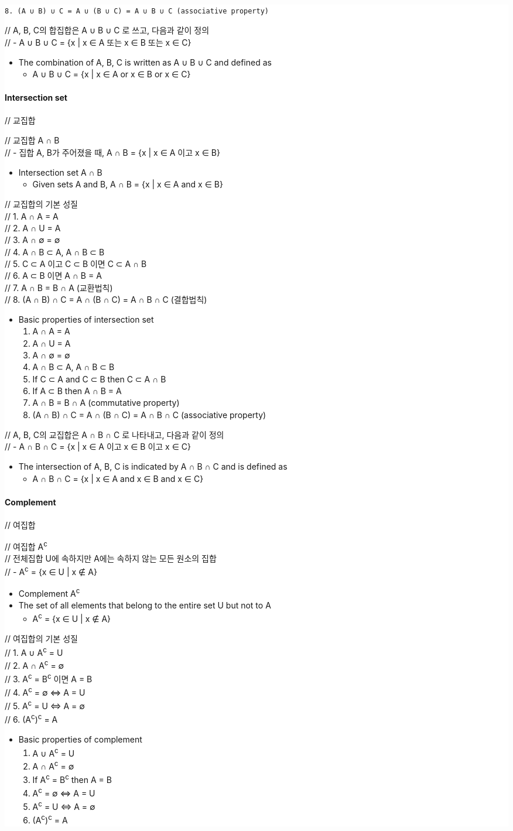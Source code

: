     8. (A ∪ B) ∪ C = A ∪ (B ∪ C) = A ∪ B ∪ C (associative property)   
   
// A, B, C의 합집합은 A ∪ B ∪ C 로 쓰고, 다음과 같이 정의   
// - A ∪ B ∪ C = {x \| x ∈ A 또는 x ∈ B 또는 x ∈ C}   
- The combination of A, B, C is written as A ∪ B ∪ C and defined as   
  - A ∪ B ∪ C = {x \| x ∈ A or x ∈ B or x ∈ C}   
   
#### Intersection set   
// 교집합   
   
// 교집합 A ∩ B   
// - 집합 A, B가 주어졌을 때, A ∩ B = {x \| x ∈ A 이고 x ∈ B}   
- Intersection set A ∩ B   
  - Given sets A and B, A ∩ B = {x \| x ∈ A and x ∈ B}   
   
// 교집합의 기본 성질   
// 1. A ∩ A = A   
// 2. A ∩ U = A   
// 3. A ∩ ∅ = ∅   
// 4. A ∩ B ⊂ A, A ∩ B ⊂ B   
// 5. C ⊂ A 이고 C ⊂ B 이면 C ⊂ A ∩ B   
// 6. A ⊂ B 이면 A ∩ B = A   
// 7. A ∩ B = B ∩ A (교환법칙)   
// 8. (A ∩ B) ∩ C = A ∩ (B ∩ C) = A ∩ B ∩ C (결합법칙)   
- Basic properties of intersection set   
    1. A ∩ A = A   
    2. A ∩ U = A   
    3. A ∩ ∅ = ∅   
    4. A ∩ B ⊂ A, A ∩ B ⊂ B   
    5. If C ⊂ A and C ⊂ B then C ⊂ A ∩ B   
    6. If A ⊂ B then A ∩ B = A   
    7. A ∩ B = B ∩ A (commutative property)   
    8. (A ∩ B) ∩ C = A ∩ (B ∩ C) = A ∩ B ∩ C (associative property)   
   
// A, B, C의 교집합은 A ∩ B ∩ C 로 나타내고, 다음과 같이 정의   
// - A ∩ B ∩ C = {x \| x ∈ A 이고 x ∈ B 이고 x ∈ C}   
- The intersection of A, B, C is indicated by A ∩ B ∩ C and is defined as   
  - A ∩ B ∩ C = {x \| x ∈ A and x ∈ B and x ∈ C}   
   
#### Complement   
// 여집합   
   
// 여집합 A<sup>c</sup>   
// 전체집합 U에 속하지만 A에는 속하지 않는 모든 원소의 집합   
// - A<sup>c</sup> = {x ∈ U \| x ∉ A}   
- Complement A<sup>c</sup>   
- The set of all elements that belong to the entire set U but not to A   
  - A<sup>c</sup> = {x ∈ U \| x ∉ A}   
   
// 여집합의 기본 성질   
// 1. A ∪ A<sup>c</sup> = U   
// 2. A ∩ A<sup>c</sup> = ∅   
// 3. A<sup>c</sup> = B<sup>c</sup> 이면 A = B   
// 4. A<sup>c</sup> = ∅ ⇔ A = U   
// 5. A<sup>c</sup> = U ⇔ A = ∅   
// 6. (A<sup>c</sup>)<sup>c</sup> = A   
- Basic properties of complement   
    1. A ∪ A<sup>c</sup> = U   
    2. A ∩ A<sup>c</sup> = ∅   
    3. If A<sup>c</sup> = B<sup>c</sup> then A = B   
    4. A<sup>c</sup> = ∅ ⇔ A = U   
    5. A<sup>c</sup> = U ⇔ A = ∅   
    6. (A<sup>c</sup>)<sup>c</sup> = A   
   